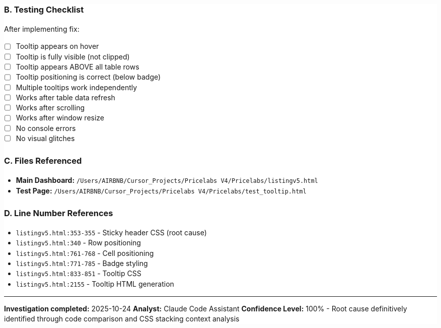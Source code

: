 ### B. Testing Checklist

After implementing fix:
- [ ] Tooltip appears on hover
- [ ] Tooltip is fully visible (not clipped)
- [ ] Tooltip appears ABOVE all table rows
- [ ] Tooltip positioning is correct (below badge)
- [ ] Multiple tooltips work independently
- [ ] Works after table data refresh
- [ ] Works after scrolling
- [ ] Works after window resize
- [ ] No console errors
- [ ] No visual glitches

### C. Files Referenced

- **Main Dashboard:** `/Users/AIRBNB/Cursor_Projects/Pricelabs V4/Pricelabs/listingv5.html`
- **Test Page:** `/Users/AIRBNB/Cursor_Projects/Pricelabs V4/Pricelabs/test_tooltip.html`

### D. Line Number References

- `listingv5.html:353-355` - Sticky header CSS (root cause)
- `listingv5.html:340` - Row positioning
- `listingv5.html:761-768` - Cell positioning
- `listingv5.html:771-785` - Badge styling
- `listingv5.html:833-851` - Tooltip CSS
- `listingv5.html:2155` - Tooltip HTML generation

---

**Investigation completed:** 2025-10-24
**Analyst:** Claude Code Assistant
**Confidence Level:** 100% - Root cause definitively identified through code comparison and CSS stacking context analysis
